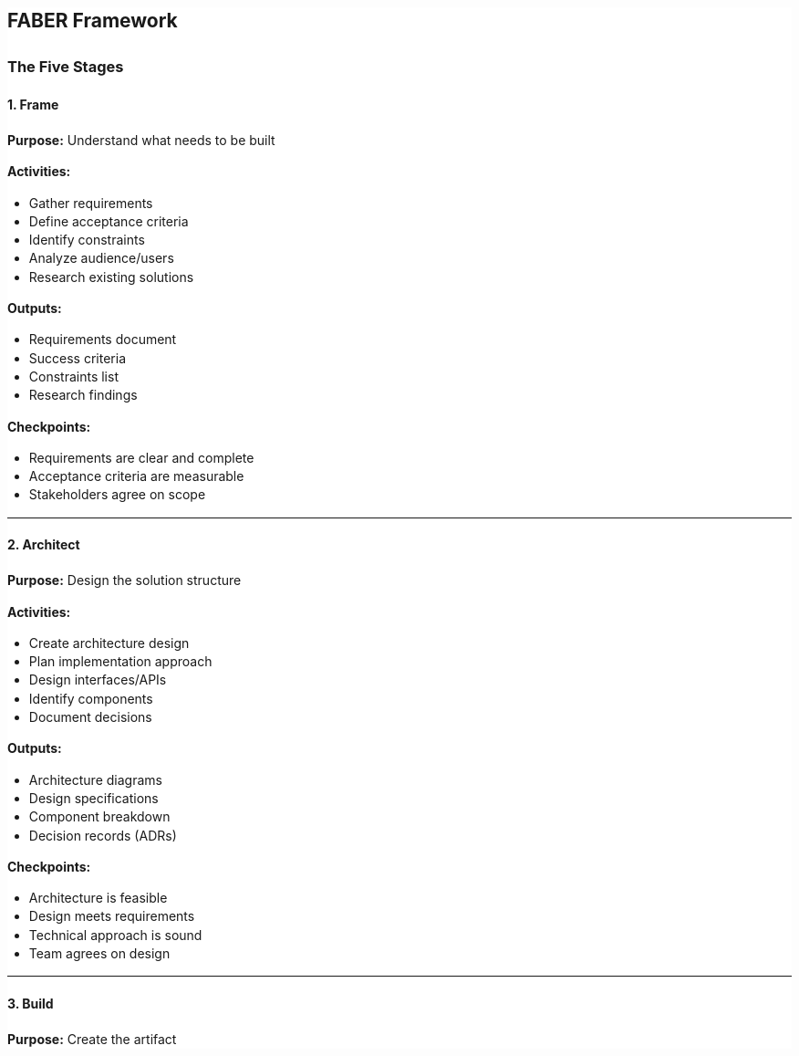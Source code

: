 
## FABER Framework

### The Five Stages

#### 1. Frame
**Purpose:** Understand what needs to be built

**Activities:**
- Gather requirements
- Define acceptance criteria
- Identify constraints
- Analyze audience/users
- Research existing solutions

**Outputs:**
- Requirements document
- Success criteria
- Constraints list
- Research findings

**Checkpoints:**
- Requirements are clear and complete
- Acceptance criteria are measurable
- Stakeholders agree on scope

---

#### 2. Architect
**Purpose:** Design the solution structure

**Activities:**
- Create architecture design
- Plan implementation approach
- Design interfaces/APIs
- Identify components
- Document decisions

**Outputs:**
- Architecture diagrams
- Design specifications
- Component breakdown
- Decision records (ADRs)

**Checkpoints:**
- Architecture is feasible
- Design meets requirements
- Technical approach is sound
- Team agrees on design

---

#### 3. Build
**Purpose:** Create the artifact
